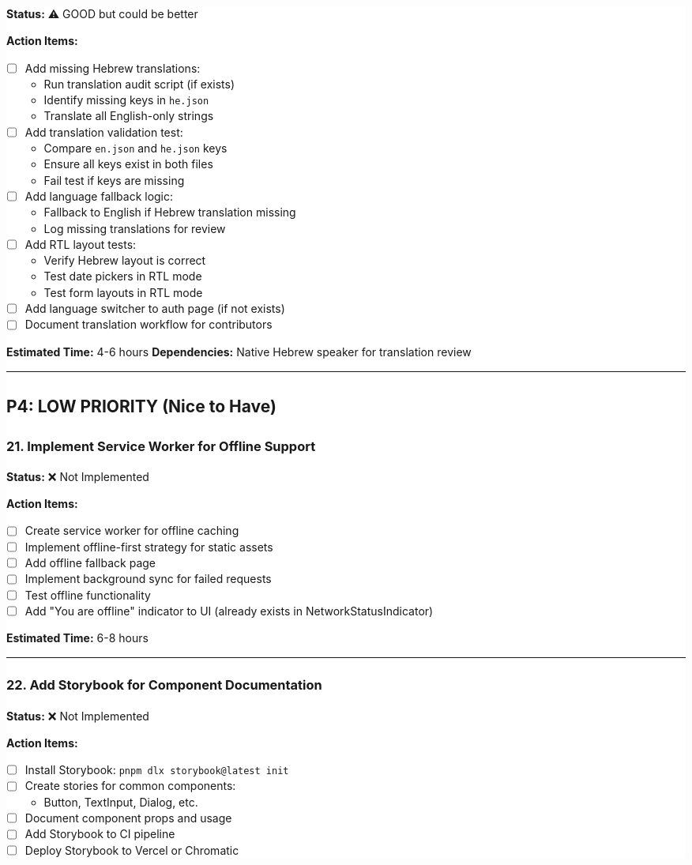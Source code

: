 **Status:** ⚠️ GOOD but could be better

**Action Items:**

- [ ] Add missing Hebrew translations:
  - Run translation audit script (if exists)
  - Identify missing keys in `he.json`
  - Translate all English-only strings
- [ ] Add translation validation test:
  - Compare `en.json` and `he.json` keys
  - Ensure all keys exist in both files
  - Fail test if keys are missing
- [ ] Add language fallback logic:
  - Fallback to English if Hebrew translation missing
  - Log missing translations for review
- [ ] Add RTL layout tests:
  - Verify Hebrew layout is correct
  - Test date pickers in RTL mode
  - Test form layouts in RTL mode
- [ ] Add language switcher to auth page (if not exists)
- [ ] Document translation workflow for contributors

**Estimated Time:** 4-6 hours
**Dependencies:** Native Hebrew speaker for translation review

---

## P4: LOW PRIORITY (Nice to Have)

### 21. Implement Service Worker for Offline Support

**Status:** ❌ Not Implemented

**Action Items:**

- [ ] Create service worker for offline caching
- [ ] Implement offline-first strategy for static assets
- [ ] Add offline fallback page
- [ ] Implement background sync for failed requests
- [ ] Test offline functionality
- [ ] Add "You are offline" indicator to UI (already exists in NetworkStatusIndicator)

**Estimated Time:** 6-8 hours

---

### 22. Add Storybook for Component Documentation

**Status:** ❌ Not Implemented

**Action Items:**

- [ ] Install Storybook: `pnpm dlx storybook@latest init`
- [ ] Create stories for common components:
  - Button, TextInput, Dialog, etc.
- [ ] Document component props and usage
- [ ] Add Storybook to CI pipeline
- [ ] Deploy Storybook to Vercel or Chromatic
